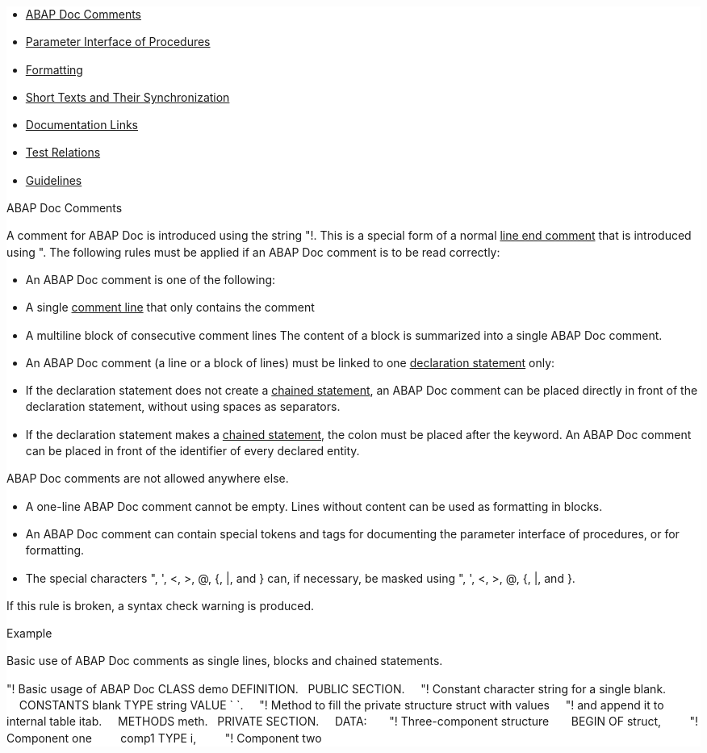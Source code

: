 -   [ABAP Doc Comments](#@@ITOC@@ABENDOCCOMMENT_1)

-   [Parameter Interface of Procedures](#@@ITOC@@ABENDOCCOMMENT_2)

-   [Formatting](#@@ITOC@@ABENDOCCOMMENT_3)

-   [Short Texts and Their Synchronization](#@@ITOC@@ABENDOCCOMMENT_4)

-   [Documentation Links](#@@ITOC@@ABENDOCCOMMENT_5)

-   [Test Relations](#@@ITOC@@ABENDOCCOMMENT_6)

-   [Guidelines](#@@ITOC@@ABENDOCCOMMENT_7)

ABAP Doc Comments

A comment for ABAP Doc is introduced using the string "!. This is a special form of a normal [line end comment](https://help.sap.com/doc/abapdocu_754_index_htm/7.54/en-US/abencomment.htm) that is introduced using ". The following rules must be applied if an ABAP Doc comment is to be read correctly:

-   An ABAP Doc comment is one of the following:

-   A single [comment line](https://help.sap.com/doc/abapdocu_754_index_htm/7.54/en-US/abencomment_line_glosry.htm "Glossary Entry") that only contains the comment

-   A multiline block of consecutive comment lines The content of a block is summarized into a single ABAP Doc comment.

-   An ABAP Doc comment (a line or a block of lines) must be linked to one [declaration statement](https://help.sap.com/doc/abapdocu_754_index_htm/7.54/en-US/abendeclaration_statement_glosry.htm "Glossary Entry") only:

-   If the declaration statement does not create a [chained statement](https://help.sap.com/doc/abapdocu_754_index_htm/7.54/en-US/abenchained_statement_glosry.htm "Glossary Entry"), an ABAP Doc comment can be placed directly in front of the declaration statement, without using spaces as separators.

-   If the declaration statement makes a [chained statement](https://help.sap.com/doc/abapdocu_754_index_htm/7.54/en-US/abenchained_statement_glosry.htm "Glossary Entry"), the colon must be placed after the keyword. An ABAP Doc comment can be placed in front of the identifier of every declared entity.

ABAP Doc comments are not allowed anywhere else.

-   A one-line ABAP Doc comment cannot be empty. Lines without content can be used as formatting in blocks.

-   An ABAP Doc comment can contain special tokens and tags for documenting the parameter interface of procedures, or for formatting.

-   The special characters ", ', <, \>, @, {, |, and } can, if necessary, be masked using &quot;, &apos;, &lt;, &gt;, &#64;, &#123;, &#124;, and &#125;.

If this rule is broken, a syntax check warning is produced.

Example

Basic use of ABAP Doc comments as single lines, blocks and chained statements.

"! Basic usage of ABAP Doc
CLASS demo DEFINITION.
  PUBLIC SECTION.
    "! Constant character string for a single blank.
    CONSTANTS blank TYPE string VALUE \` \`.
    "! Method to fill the private structure struct with values
    "! and append it to internal table itab.
    METHODS meth.
  PRIVATE SECTION.
    DATA:
      "! Three-component structure
      BEGIN OF struct,
        "! Component one
        comp1 TYPE i,
        "! Component two